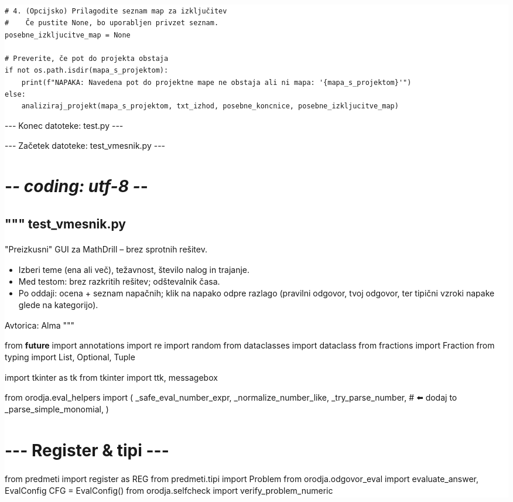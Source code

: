     # 4. (Opcijsko) Prilagodite seznam map za izključitev
    #    Če pustite None, bo uporabljen privzet seznam.
    posebne_izkljucitve_map = None

    # Preverite, če pot do projekta obstaja
    if not os.path.isdir(mapa_s_projektom):
        print(f"NAPAKA: Navedena pot do projektne mape ne obstaja ali ni mapa: '{mapa_s_projektom}'")
    else:
        analiziraj_projekt(mapa_s_projektom, txt_izhod, posebne_koncnice, posebne_izkljucitve_map)

--- Konec datoteke: test.py ---

--- Začetek datoteke: test_vmesnik.py ---

# -*- coding: utf-8 -*-
"""
test_vmesnik.py
---------------
"Preizkusni" GUI za MathDrill – brez sprotnih rešitev.
- Izberi teme (ena ali več), težavnost, število nalog in trajanje.
- Med testom: brez razkritih rešitev; odštevalnik časa.
- Po oddaji: ocena + seznam napačnih; klik na napako odpre razlago
  (pravilni odgovor, tvoj odgovor, ter tipični vzroki napake glede na kategorijo).

Avtorica: Alma
"""

from __future__ import annotations
import re
import random
from dataclasses import dataclass
from fractions import Fraction
from typing import List, Optional, Tuple

import tkinter as tk
from tkinter import ttk, messagebox

from orodja.eval_helpers import (
    _safe_eval_number_expr,
    _normalize_number_like,
    _try_parse_number,        # ⬅️ dodaj to
    _parse_simple_monomial,
)


# --- Register & tipi ---
from predmeti import register as REG
from predmeti.tipi import Problem
from orodja.odgovor_eval import evaluate_answer, EvalConfig
CFG = EvalConfig()
from orodja.selfcheck import verify_problem_numeric
